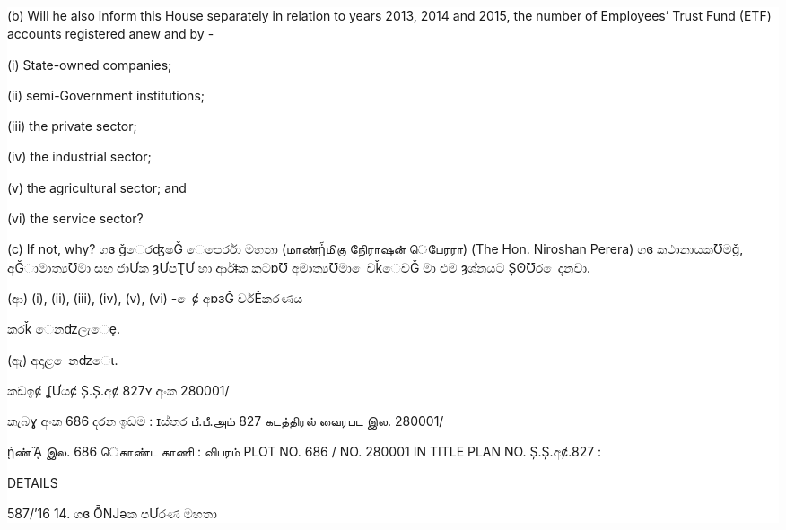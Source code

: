 (b) Will he also inform this House separately in relation to years 2013, 2014 and 2015, the number of Employees’ Trust Fund (ETF) accounts registered anew and by -

(i) State-owned companies;

(ii) semi-Government institutions;

(iii) the private sector;

(iv) the industrial sector;

(v) the agricultural sector; and

(vi) the service sector?

(c) If not, why? ගɞ ǧෙරʤෂǦ ෙපෙර්රා මහතා (மாண்ᾗமிகு நிேராஷன் ெபேரரா) (The Hon. Niroshan Perera) ගɞ කථානායකƱමǧ, අĞාමාත්‍යƱමා සහ ජාƯක ȝƯපƮƯ හා ආර්ǂක කටɒƱ අමාත්‍යƱමා ෙවǩෙවǦ මා එම ȝශ්නයට ȘʘƱර ෙදනවා.

(ආ) (i), (ii), (iii), (iv), (v), (vi) - ෙȼ අɒɜǦ වර්Ěකරණය

කරǩ ෙනʣලැෙȩ.

(ඇ) අදාළ ෙනʣෙɩ.

කඩඉȼ ʆƯයȼ Ș.Ș.අȼ 827ʏ අංක 280001/

කැබɣ අංක 686 දරන ඉඩම : ɪස්තර பீ.பீ.அம் 827 கடத்திரல் வைரபட இல. 280001/

ᾐண்ᾌ இல. 686 ெகாண்ட காணி : விபரம் PLOT NO. 686 / NO. 280001 IN TITLE PLAN NO. Ș.Ș.අȼ.827 :

DETAILS

587/’16 14. ගɞ ȬǊǝක පƯරණ මහතා

